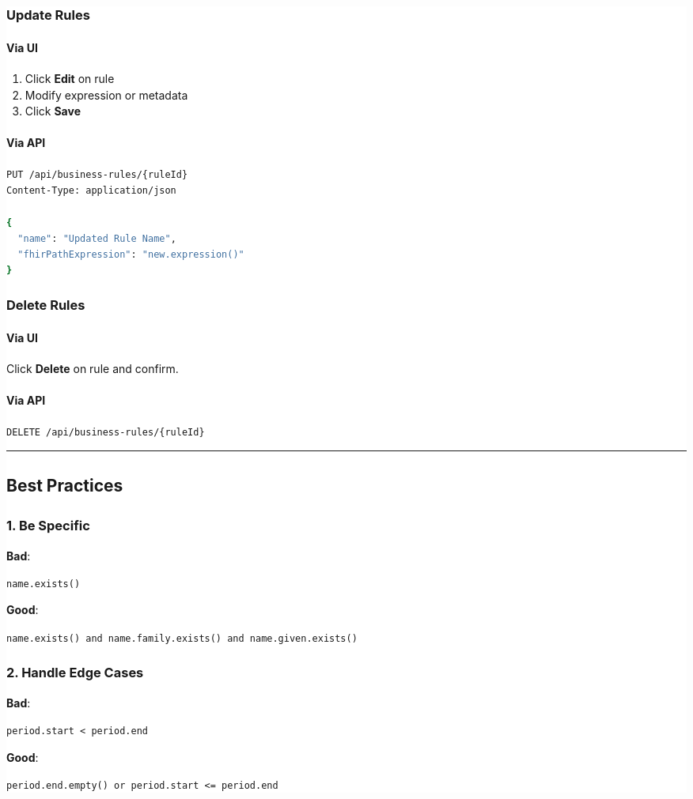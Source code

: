 ### Update Rules

#### Via UI
1. Click **Edit** on rule
2. Modify expression or metadata
3. Click **Save**

#### Via API
```bash
PUT /api/business-rules/{ruleId}
Content-Type: application/json

{
  "name": "Updated Rule Name",
  "fhirPathExpression": "new.expression()"
}
```

### Delete Rules

#### Via UI
Click **Delete** on rule and confirm.

#### Via API
```bash
DELETE /api/business-rules/{ruleId}
```

---

## Best Practices

### 1. Be Specific

**Bad**:
```fhirpath
name.exists()
```

**Good**:
```fhirpath
name.exists() and name.family.exists() and name.given.exists()
```

### 2. Handle Edge Cases

**Bad**:
```fhirpath
period.start < period.end
```

**Good**:
```fhirpath
period.end.empty() or period.start <= period.end
```
